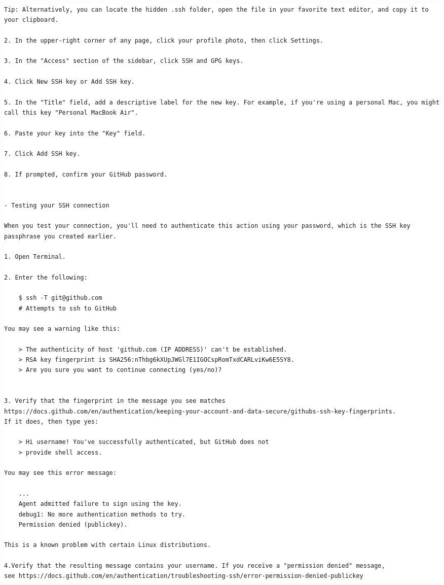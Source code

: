     Tip: Alternatively, you can locate the hidden .ssh folder, open the file in your favorite text editor, and copy it to
    your clipboard.

    2. In the upper-right corner of any page, click your profile photo, then click Settings.

    3. In the "Access" section of the sidebar, click SSH and GPG keys.

    4. Click New SSH key or Add SSH key.

    5. In the "Title" field, add a descriptive label for the new key. For example, if you're using a personal Mac, you might
    call this key "Personal MacBook Air".

    6. Paste your key into the "Key" field.

    7. Click Add SSH key.

    8. If prompted, confirm your GitHub password.


    - Testing your SSH connection

    When you test your connection, you'll need to authenticate this action using your password, which is the SSH key
    passphrase you created earlier.

    1. Open Terminal.

    2. Enter the following:

        $ ssh -T git@github.com
        # Attempts to ssh to GitHub

    You may see a warning like this:

        > The authenticity of host 'github.com (IP ADDRESS)' can't be established.
        > RSA key fingerprint is SHA256:nThbg6kXUpJWGl7E1IGOCspRomTxdCARLviKw6E5SY8.
        > Are you sure you want to continue connecting (yes/no)?


    3. Verify that the fingerprint in the message you see matches
    https://docs.github.com/en/authentication/keeping-your-account-and-data-secure/githubs-ssh-key-fingerprints.
    If it does, then type yes:

        > Hi username! You've successfully authenticated, but GitHub does not
        > provide shell access.

    You may see this error message:

        ...
        Agent admitted failure to sign using the key.
        debug1: No more authentication methods to try.
        Permission denied (publickey).

    This is a known problem with certain Linux distributions. 

    4.Verify that the resulting message contains your username. If you receive a "permission denied" message,
    see https://docs.github.com/en/authentication/troubleshooting-ssh/error-permission-denied-publickey
